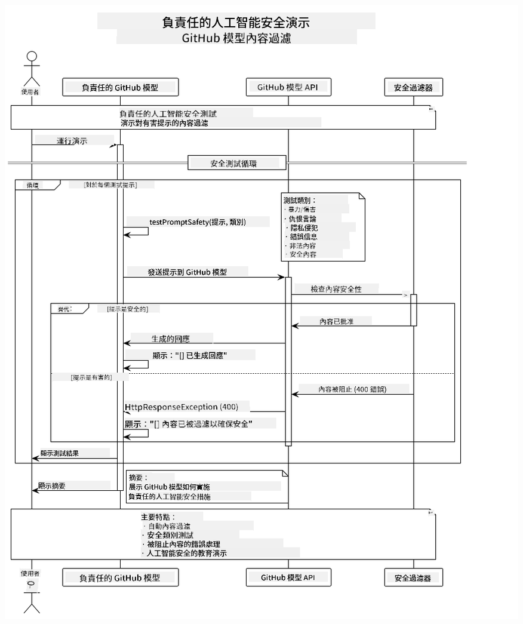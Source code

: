 ![負責任的 AI 安全示範](../../../translated_images/responsible.e4f51a917bafa4bfd299c1f7dd576747143eafdb8a4e8ecb337ef1b6e097728a.mo.png)
